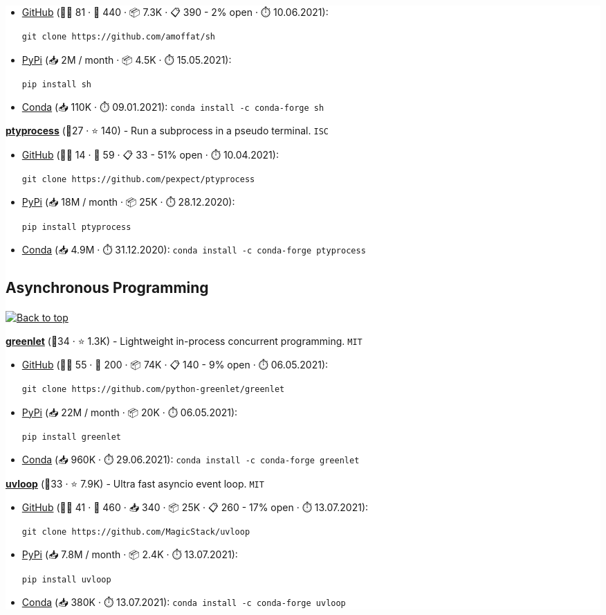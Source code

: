 -   [GitHub](https://github.com/amoffat/sh) (👨‍💻 81 · 🔀 440 · 📦 7.3K · 📋 390 - 2% open · ⏱️ 10.06.2021):

        git clone https://github.com/amoffat/sh

-   [PyPi](https://pypi.org/project/sh) (📥 2M / month · 📦 4.5K · ⏱️ 15.05.2021):

        pip install sh

-   [Conda](https://anaconda.org/conda-forge/sh) (📥 110K · ⏱️ 09.01.2021): `conda install -c conda-forge sh`

**[ptyprocess](https://github.com/pexpect/ptyprocess)** (🥉27 · ⭐ 140) - Run a subprocess in a pseudo terminal. `ISC`

-   [GitHub](https://github.com/pexpect/ptyprocess) (👨‍💻 14 · 🔀 59 · 📋 33 - 51% open · ⏱️ 10.04.2021):

        git clone https://github.com/pexpect/ptyprocess

-   [PyPi](https://pypi.org/project/ptyprocess) (📥 18M / month · 📦 25K · ⏱️ 28.12.2020):

        pip install ptyprocess

-   [Conda](https://anaconda.org/conda-forge/ptyprocess) (📥 4.9M · ⏱️ 31.12.2020): `conda install -c conda-forge ptyprocess`

  

Asynchronous Programming
------------------------

[<img src="https://git.io/JtehR" alt="Back to top" width="15" height="15" />](#contents)

**[greenlet](https://github.com/python-greenlet/greenlet)** (🥇34 · ⭐ 1.3K) - Lightweight in-process concurrent programming. `MIT`

-   [GitHub](https://github.com/python-greenlet/greenlet) (👨‍💻 55 · 🔀 200 · 📦 74K · 📋 140 - 9% open · ⏱️ 06.05.2021):

        git clone https://github.com/python-greenlet/greenlet

-   [PyPi](https://pypi.org/project/greenlet) (📥 22M / month · 📦 20K · ⏱️ 06.05.2021):

        pip install greenlet

-   [Conda](https://anaconda.org/conda-forge/greenlet) (📥 960K · ⏱️ 29.06.2021): `conda install -c conda-forge greenlet`

**[uvloop](https://github.com/MagicStack/uvloop)** (🥈33 · ⭐ 7.9K) - Ultra fast asyncio event loop. `MIT`

-   [GitHub](https://github.com/MagicStack/uvloop) (👨‍💻 41 · 🔀 460 · 📥 340 · 📦 25K · 📋 260 - 17% open · ⏱️ 13.07.2021):

        git clone https://github.com/MagicStack/uvloop

-   [PyPi](https://pypi.org/project/uvloop) (📥 7.8M / month · 📦 2.4K · ⏱️ 13.07.2021):

        pip install uvloop

-   [Conda](https://anaconda.org/conda-forge/uvloop) (📥 380K · ⏱️ 13.07.2021): `conda install -c conda-forge uvloop`
